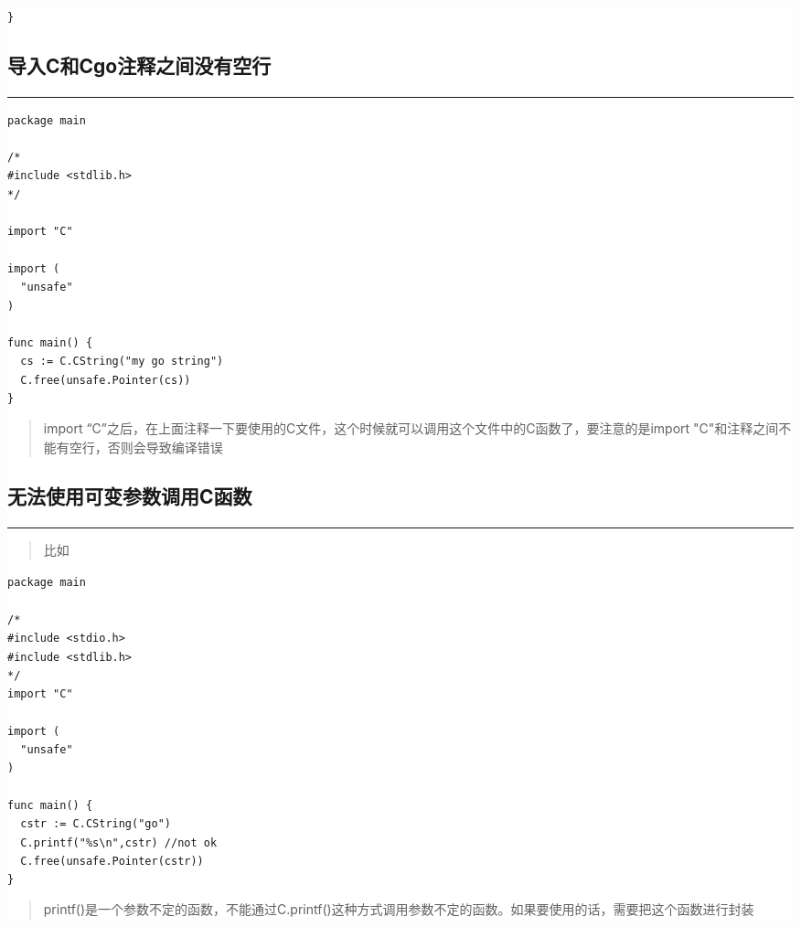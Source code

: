 ```
}
```

## 导入C和Cgo注释之间没有空行

---
```
package main

/*
#include <stdlib.h>
*/

import "C"

import (
  "unsafe"
)

func main() {
  cs := C.CString("my go string")
  C.free(unsafe.Pointer(cs))
}
```
> import “C”之后，在上面注释一下要使用的C文件，这个时候就可以调用这个文件中的C函数了，要注意的是import "C"和注释之间不能有空行，否则会导致编译错误

## 无法使用可变参数调用C函数

---

> 比如
```
package main

/*
#include <stdio.h>
#include <stdlib.h>
*/
import "C"

import (
  "unsafe"
)

func main() {
  cstr := C.CString("go")
  C.printf("%s\n",cstr) //not ok
  C.free(unsafe.Pointer(cstr))
}
```
> printf()是一个参数不定的函数，不能通过C.printf()这种方式调用参数不定的函数。如果要使用的话，需要把这个函数进行封装
